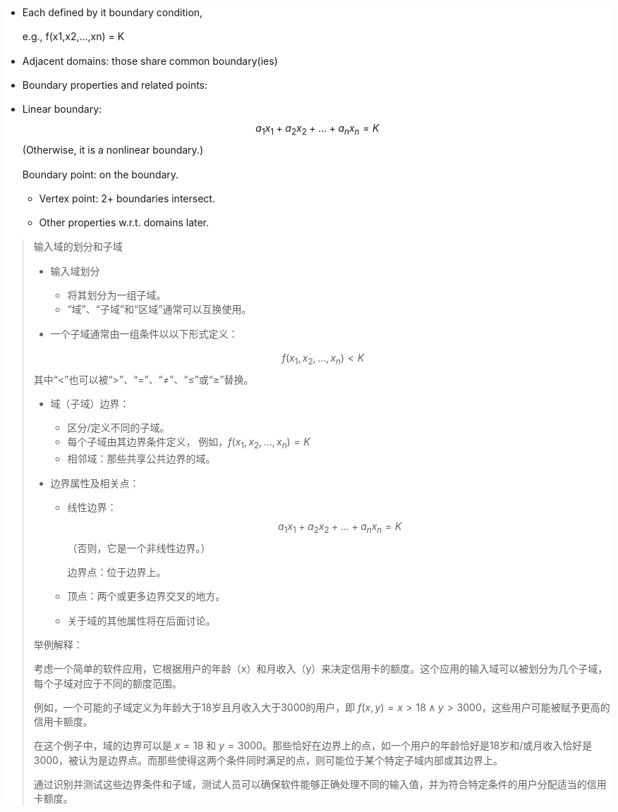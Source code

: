   - Each defined by it boundary condition,
  
    e.g., f(x1,x2,...,xn) = K
  
  - Adjacent domains: those share common boundary(ies)
  
*  Boundary properties and related points:

  * Linear boundary:
    $$
    a_1x_1 + a_2x_2 + ... + a_nx_n = K
    $$
    (Otherwise, it is a nonlinear boundary.)
  
    Boundary point: on the boundary.

	* Vertex point: 2+ boundaries intersect.
	
	*  Other properties w.r.t. domains later.

> 
> 输入域的划分和子域
>
> - 输入域划分
>
>   - 将其划分为一组子域。
>   - “域”、“子域”和“区域”通常可以互换使用。
>
> - 一个子域通常由一组条件以以下形式定义：
>
>   
> $$
>   f(x_1, x_2, . . . , x_n) < K
> $$
>   其中“<”也可以被“>”、“=”、“$\neq$”、“$\leq$”或“$\geq$”替换。
>
> - 域（子域）边界：
>
>   - 区分/定义不同的子域。
>   - 每个子域由其边界条件定义， 例如，$f(x_1, x_2, ..., x_n) = K$
>   - 相邻域：那些共享公共边界的域。
>
> - 边界属性及相关点：
>
>   - 线性边界：
>     $$
>     a_1x_1 + a_2x_2 + ... + a_nx_n = K
>     $$
>     （否则，它是一个非线性边界。）
>
>     边界点：位于边界上。
>
>   - 顶点：两个或更多边界交叉的地方。
>
>   - 关于域的其他属性将在后面讨论。
>
> 举例解释：
>
> 考虑一个简单的软件应用，它根据用户的年龄（x）和月收入（y）来决定信用卡的额度。这个应用的输入域可以被划分为几个子域，每个子域对应于不同的额度范围。
>
> 例如，一个可能的子域定义为年龄大于18岁且月收入大于3000的用户，即 $f(x, y) = {x > 18} \land {y > 3000}$，这些用户可能被赋予更高的信用卡额度。
>
> 在这个例子中，域的边界可以是 $x = 18$ 和 $y = 3000$。那些恰好在边界上的点，如一个用户的年龄恰好是18岁和/或月收入恰好是3000，被认为是边界点。而那些使得这两个条件同时满足的点，则可能位于某个特定子域内部或其边界上。
>
> 通过识别并测试这些边界条件和子域，测试人员可以确保软件能够正确处理不同的输入值，并为符合特定条件的用户分配适当的信用卡额度。
